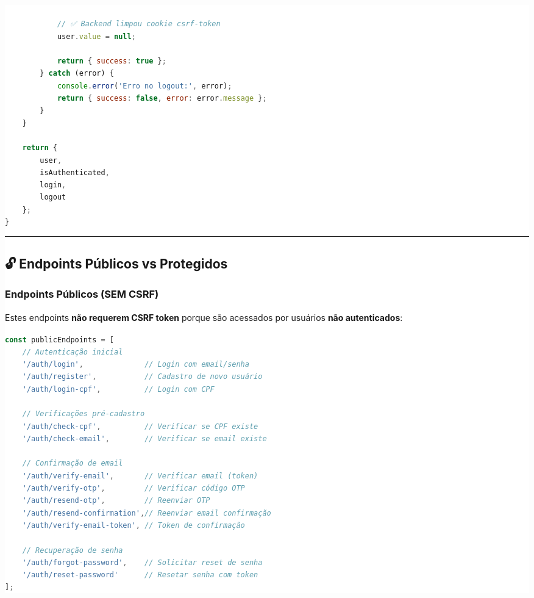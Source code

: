 ```javascript
            
            // ✅ Backend limpou cookie csrf-token
            user.value = null;
            
            return { success: true };
        } catch (error) {
            console.error('Erro no logout:', error);
            return { success: false, error: error.message };
        }
    }
    
    return {
        user,
        isAuthenticated,
        login,
        logout
    };
}
```

---

## 🔓 Endpoints Públicos vs Protegidos

### Endpoints Públicos (SEM CSRF)

Estes endpoints **não requerem CSRF token** porque são acessados por usuários **não autenticados**:

```javascript
const publicEndpoints = [
    // Autenticação inicial
    '/auth/login',              // Login com email/senha
    '/auth/register',           // Cadastro de novo usuário
    '/auth/login-cpf',          // Login com CPF
    
    // Verificações pré-cadastro
    '/auth/check-cpf',          // Verificar se CPF existe
    '/auth/check-email',        // Verificar se email existe
    
    // Confirmação de email
    '/auth/verify-email',       // Verificar email (token)
    '/auth/verify-otp',         // Verificar código OTP
    '/auth/resend-otp',         // Reenviar OTP
    '/auth/resend-confirmation',// Reenviar email confirmação
    '/auth/verify-email-token', // Token de confirmação
    
    // Recuperação de senha
    '/auth/forgot-password',    // Solicitar reset de senha
    '/auth/reset-password'      // Resetar senha com token
];
```
